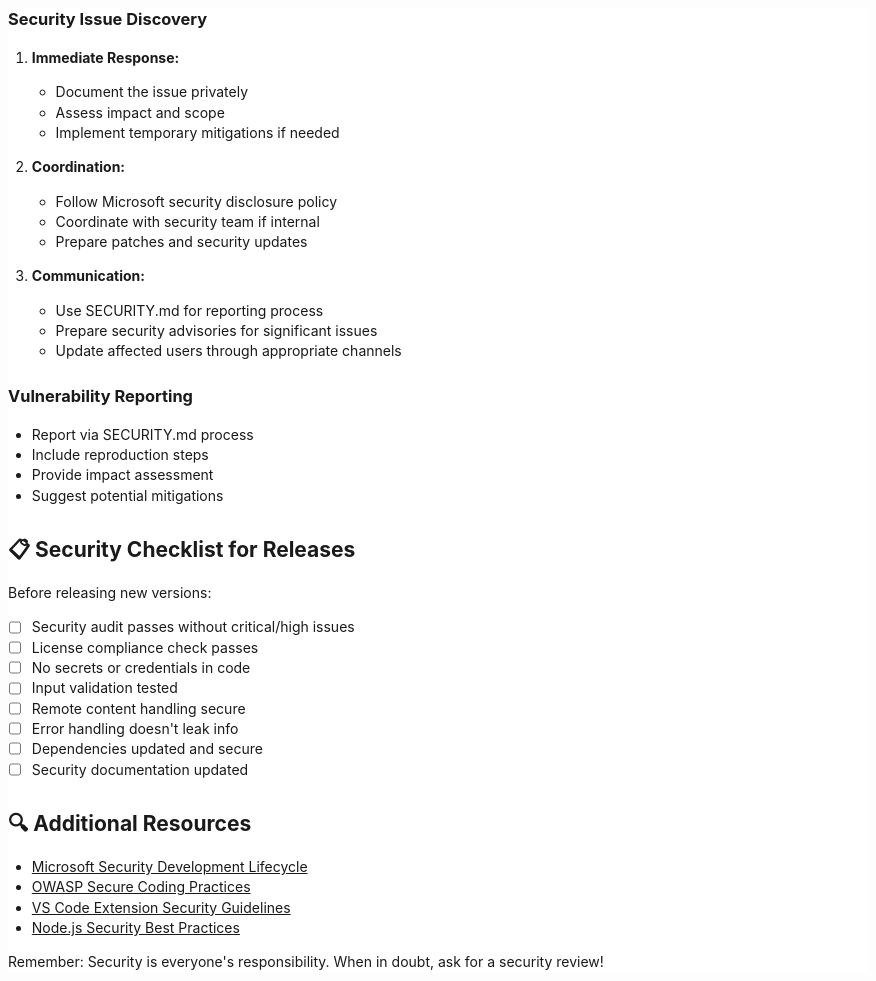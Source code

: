 ### Security Issue Discovery
1. **Immediate Response:**
   - Document the issue privately
   - Assess impact and scope
   - Implement temporary mitigations if needed

2. **Coordination:**
   - Follow Microsoft security disclosure policy
   - Coordinate with security team if internal
   - Prepare patches and security updates

3. **Communication:**
   - Use SECURITY.md for reporting process
   - Prepare security advisories for significant issues
   - Update affected users through appropriate channels

### Vulnerability Reporting
- Report via SECURITY.md process
- Include reproduction steps
- Provide impact assessment
- Suggest potential mitigations

## 📋 Security Checklist for Releases

Before releasing new versions:
- [ ] Security audit passes without critical/high issues
- [ ] License compliance check passes
- [ ] No secrets or credentials in code
- [ ] Input validation tested
- [ ] Remote content handling secure
- [ ] Error handling doesn't leak info
- [ ] Dependencies updated and secure
- [ ] Security documentation updated

## 🔍 Additional Resources

- [Microsoft Security Development Lifecycle](https://www.microsoft.com/en-us/securityengineering/sdl)
- [OWASP Secure Coding Practices](https://owasp.org/www-project-secure-coding-practices-quick-reference-guide/)
- [VS Code Extension Security Guidelines](https://code.visualstudio.com/api/references/extension-manifest#extension-security)
- [Node.js Security Best Practices](https://nodejs.org/en/docs/guides/security/)

Remember: Security is everyone's responsibility. When in doubt, ask for a security review!